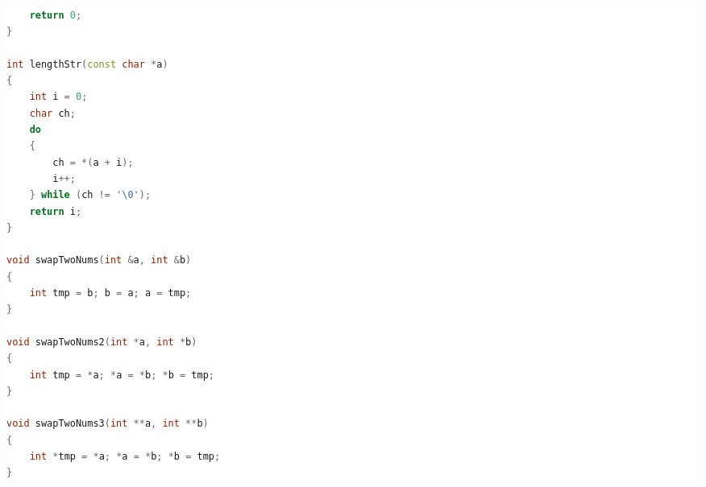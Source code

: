 ```c++
    return 0;
}

int lengthStr(const char *a)
{
    int i = 0;
    char ch;
    do
    {
        ch = *(a + i);
        i++;
    } while (ch != '\0');
    return i;
}

void swapTwoNums(int &a, int &b)
{
    int tmp = b; b = a; a = tmp;
}

void swapTwoNums2(int *a, int *b)
{
    int tmp = *a; *a = *b; *b = tmp;
}

void swapTwoNums3(int **a, int **b)
{
    int *tmp = *a; *a = *b; *b = tmp;
}
```